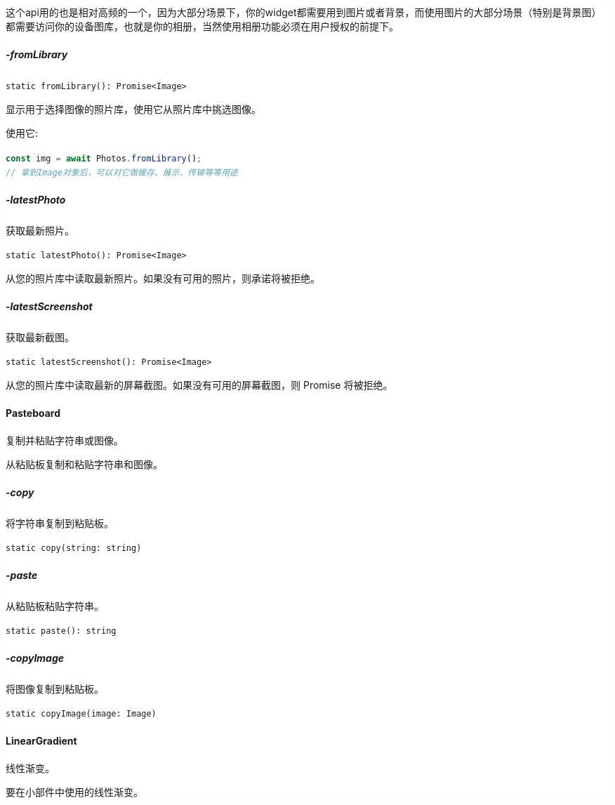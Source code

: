 这个api用的也是相对高频的一个，因为大部分场景下，你的widget都需要用到图片或者背景，而使用图片的大部分场景（特别是背景图）都需要访问你的设备图库，也就是你的相册，当然使用相册功能必须在用户授权的前提下。

##### -fromLibrary

`static fromLibrary(): Promise<Image>`

显示用于选择图像的照片库，使用它从照片库中挑选图像。

使用它:

```javascript
const img = await Photos.fromLibrary();
// 拿到Image对象后，可以对它做缓存、展示、传输等等用途
```

##### -latestPhoto

获取最新照片。

`static latestPhoto(): Promise<Image>`

从您的照片库中读取最新照片。如果没有可用的照片，则承诺将被拒绝。

##### -latestScreenshot

获取最新截图。

`static latestScreenshot(): Promise<Image>`

从您的照片库中读取最新的屏幕截图。如果没有可用的屏幕截图，则 Promise 将被拒绝。

#### Pasteboard

复制并粘贴字符串或图像。

从粘贴板复制和粘贴字符串和图像。

##### -copy

将字符串复制到粘贴板。

`static copy(string: string)`

##### -paste

从粘贴板粘贴字符串。

`static paste(): string`

##### -copyImage

将图像复制到粘贴板。

`static copyImage(image: Image)`

#### LinearGradient

线性渐变。

要在小部件中使用的线性渐变。
